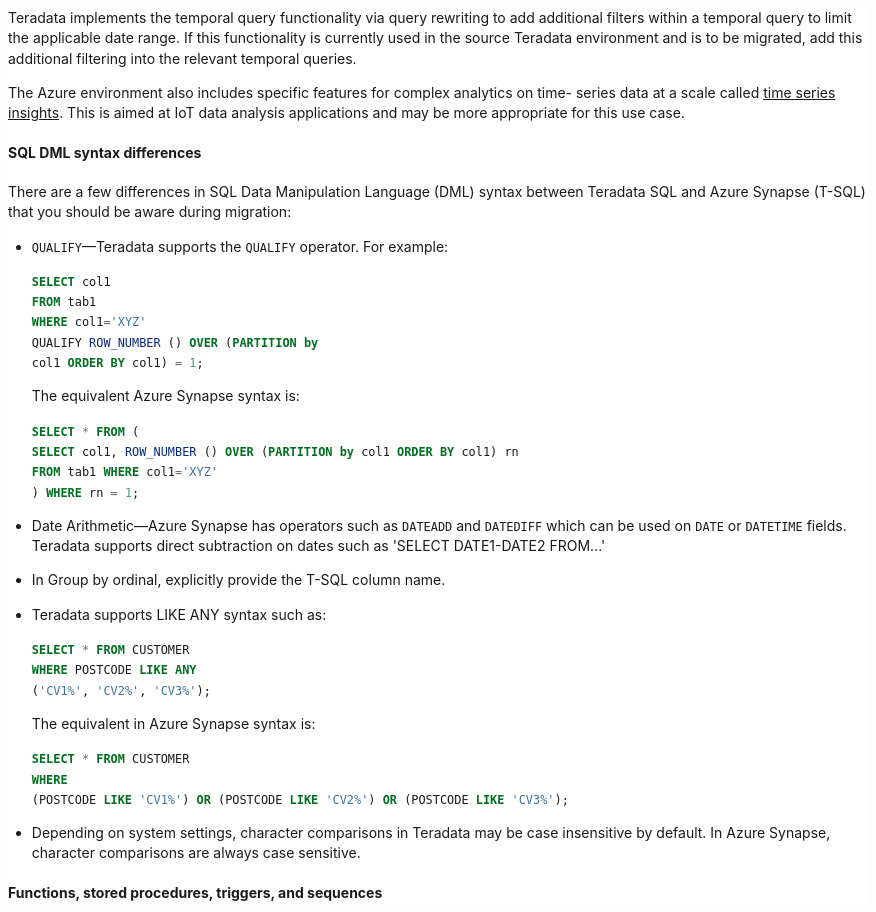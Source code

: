 Teradata implements the temporal query functionality via query rewriting to add additional filters within a temporal query to limit the applicable date range. If this functionality is currently used in the source Teradata environment and is to be migrated, add this additional filtering into the relevant temporal queries.

The Azure environment also includes specific features for complex analytics on time- series data at a scale called [time series insights](https://azure.microsoft.com/services/time-series-insights/). This is aimed at IoT data analysis applications and may be more appropriate for this use case.

#### SQL DML syntax differences

There are a few differences in SQL Data Manipulation Language (DML) syntax between Teradata SQL and Azure Synapse (T-SQL) that you should be aware during migration:

- `QUALIFY`&mdash;Teradata supports the `QUALIFY` operator. For example:

  ```sql
  SELECT col1
  FROM tab1
  WHERE col1='XYZ'
  QUALIFY ROW_NUMBER () OVER (PARTITION by
  col1 ORDER BY col1) = 1;
  ```

  The equivalent Azure Synapse syntax is:

  ```sql
  SELECT * FROM (
  SELECT col1, ROW_NUMBER () OVER (PARTITION by col1 ORDER BY col1) rn
  FROM tab1 WHERE col1='XYZ'
  ) WHERE rn = 1;
  ```

- Date Arithmetic&mdash;Azure Synapse has operators such as `DATEADD` and `DATEDIFF` which can be used on `DATE` or `DATETIME` fields. Teradata supports direct subtraction on dates such as 'SELECT DATE1-DATE2 FROM...'

- In Group by ordinal, explicitly provide the T-SQL column name.

- Teradata supports LIKE ANY syntax such as:

  ```sql
  SELECT * FROM CUSTOMER
  WHERE POSTCODE LIKE ANY
  ('CV1%', 'CV2%', 'CV3%');
  ```

  The equivalent in Azure Synapse syntax is:

  ```sql
  SELECT * FROM CUSTOMER
  WHERE
  (POSTCODE LIKE 'CV1%') OR (POSTCODE LIKE 'CV2%') OR (POSTCODE LIKE 'CV3%');
  ```

- Depending on system settings, character comparisons in Teradata may be case insensitive by default. In Azure Synapse, character comparisons are always case sensitive.

#### Functions, stored procedures, triggers, and sequences
